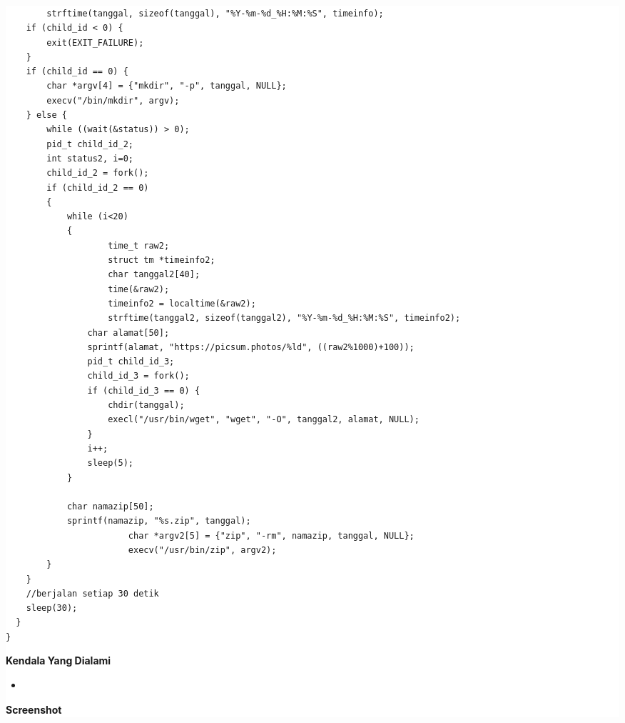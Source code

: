 ```
        strftime(tanggal, sizeof(tanggal), "%Y-%m-%d_%H:%M:%S", timeinfo); 
	if (child_id < 0) {
		exit(EXIT_FAILURE);
	}
	if (child_id == 0) {
		char *argv[4] = {"mkdir", "-p", tanggal, NULL};
		execv("/bin/mkdir", argv); 
	} else {
		while ((wait(&status)) > 0);
		pid_t child_id_2;
		int status2, i=0;
		child_id_2 = fork();
		if (child_id_2 == 0)
		{
			while (i<20)
			{
        			time_t raw2;
        			struct tm *timeinfo2;
        			char tanggal2[40];
        			time(&raw2);
        			timeinfo2 = localtime(&raw2);
        			strftime(tanggal2, sizeof(tanggal2), "%Y-%m-%d_%H:%M:%S", timeinfo2); 
				char alamat[50];
				sprintf(alamat, "https://picsum.photos/%ld", ((raw2%1000)+100));
				pid_t child_id_3;
				child_id_3 = fork();
				if (child_id_3 == 0) {
					chdir(tanggal);
					execl("/usr/bin/wget", "wget", "-O", tanggal2, alamat, NULL);
				}
				i++;
				sleep(5);
			}

			char namazip[50];
			sprintf(namazip, "%s.zip", tanggal);
                        char *argv2[5] = {"zip", "-rm", namazip, tanggal, NULL};
                        execv("/usr/bin/zip", argv2);
		}
	}
	//berjalan setiap 30 detik
	sleep(30);
  }
}

```

**Kendala Yang Dialami**

-

**Screenshot**
